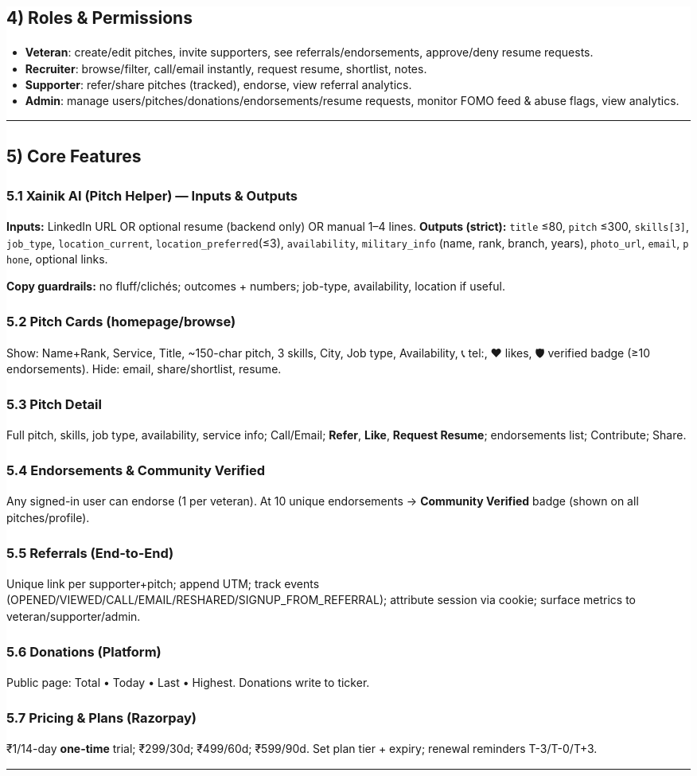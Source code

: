
## 4) Roles & Permissions

* **Veteran**: create/edit pitches, invite supporters, see referrals/endorsements, approve/deny resume requests.
* **Recruiter**: browse/filter, call/email instantly, request resume, shortlist, notes.
* **Supporter**: refer/share pitches (tracked), endorse, view referral analytics.
* **Admin**: manage users/pitches/donations/endorsements/resume requests, monitor FOMO feed & abuse flags, view analytics.

---

## 5) Core Features

### 5.1 Xainik AI (Pitch Helper) — Inputs & Outputs

**Inputs:** LinkedIn URL OR optional resume (backend only) OR manual 1–4 lines.
**Outputs (strict):** `title` ≤80, `pitch` ≤300, `skills[3]`, `job_type`, `location_current`, `location_preferred`(≤3), `availability`, `military_info` (name, rank, branch, years), `photo_url`, `email`, `phone`, optional links.

**Copy guardrails:** no fluff/clichés; outcomes + numbers; job-type, availability, location if useful.

### 5.2 Pitch Cards (homepage/browse)

Show: Name+Rank, Service, Title, \~150-char pitch, 3 skills, City, Job type, Availability, 📞 tel:, ❤️ likes, 🛡️ verified badge (≥10 endorsements).
Hide: email, share/shortlist, resume.

### 5.3 Pitch Detail

Full pitch, skills, job type, availability, service info; Call/Email; **Refer**, **Like**, **Request Resume**; endorsements list; Contribute; Share.

### 5.4 Endorsements & Community Verified

Any signed-in user can endorse (1 per veteran). At 10 unique endorsements → **Community Verified** badge (shown on all pitches/profile).

### 5.5 Referrals (End-to-End)

Unique link per supporter+pitch; append UTM; track events (OPENED/VIEWED/CALL/EMAIL/RESHARED/SIGNUP\_FROM\_REFERRAL); attribute session via cookie; surface metrics to veteran/supporter/admin.

### 5.6 Donations (Platform)

Public page: Total • Today • Last • Highest. Donations write to ticker.

### 5.7 Pricing & Plans (Razorpay)

₹1/14-day **one-time** trial; ₹299/30d; ₹499/60d; ₹599/90d. Set plan tier + expiry; renewal reminders T-3/T-0/T+3.

---